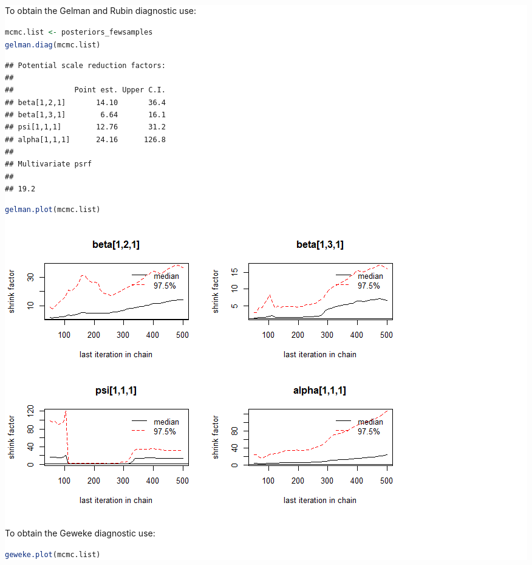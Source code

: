 
To obtain the Gelman and Rubin diagnostic use:

```r
mcmc.list <- posteriors_fewsamples
gelman.diag(mcmc.list)
```

```
## Potential scale reduction factors:
## 
##              Point est. Upper C.I.
## beta[1,2,1]       14.10       36.4
## beta[1,3,1]        6.64       16.1
## psi[1,1,1]        12.76       31.2
## alpha[1,1,1]      24.16      126.8
## 
## Multivariate psrf
## 
## 19.2
```

```r
gelman.plot(mcmc.list)
```

![](Blavaan-WAMBS--STAN-_files/figure-html/unnamed-chunk-14-1.png)

To obtain the Geweke diagnostic use:

```r
geweke.plot(mcmc.list)
```

